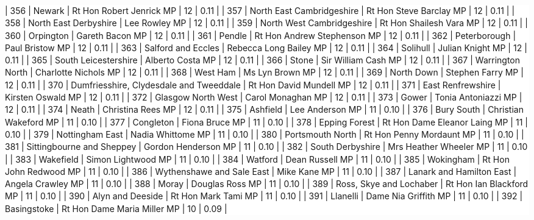 | 356 | Newark | Rt Hon Robert Jenrick MP | 12 | 0.11 |
| 357 | North East Cambridgeshire | Rt Hon Steve Barclay MP | 12 | 0.11 |
| 358 | North East Derbyshire | Lee Rowley MP | 12 | 0.11 |
| 359 | North West Cambridgeshire | Rt Hon Shailesh Vara MP | 12 | 0.11 |
| 360 | Orpington | Gareth Bacon MP | 12 | 0.11 |
| 361 | Pendle | Rt Hon Andrew Stephenson MP | 12 | 0.11 |
| 362 | Peterborough | Paul Bristow MP | 12 | 0.11 |
| 363 | Salford and Eccles | Rebecca Long Bailey MP | 12 | 0.11 |
| 364 | Solihull | Julian Knight MP | 12 | 0.11 |
| 365 | South Leicestershire | Alberto Costa MP | 12 | 0.11 |
| 366 | Stone | Sir William Cash MP | 12 | 0.11 |
| 367 | Warrington North | Charlotte Nichols MP | 12 | 0.11 |
| 368 | West Ham | Ms Lyn Brown MP | 12 | 0.11 |
| 369 | North Down | Stephen Farry MP | 12 | 0.11 |
| 370 | Dumfriesshire, Clydesdale and Tweeddale | Rt Hon David Mundell MP | 12 | 0.11 |
| 371 | East Renfrewshire | Kirsten Oswald MP | 12 | 0.11 |
| 372 | Glasgow North West | Carol Monaghan MP | 12 | 0.11 |
| 373 | Gower | Tonia Antoniazzi MP | 12 | 0.11 |
| 374 | Neath | Christina Rees MP | 12 | 0.11 |
| 375 | Ashfield | Lee Anderson MP | 11 | 0.10 |
| 376 | Bury South | Christian Wakeford MP | 11 | 0.10 |
| 377 | Congleton | Fiona Bruce MP | 11 | 0.10 |
| 378 | Epping Forest | Rt Hon Dame Eleanor Laing MP | 11 | 0.10 |
| 379 | Nottingham East | Nadia Whittome MP | 11 | 0.10 |
| 380 | Portsmouth North | Rt Hon Penny Mordaunt MP | 11 | 0.10 |
| 381 | Sittingbourne and Sheppey | Gordon Henderson MP | 11 | 0.10 |
| 382 | South Derbyshire | Mrs Heather Wheeler MP | 11 | 0.10 |
| 383 | Wakefield | Simon Lightwood MP | 11 | 0.10 |
| 384 | Watford | Dean Russell MP | 11 | 0.10 |
| 385 | Wokingham | Rt Hon John Redwood MP | 11 | 0.10 |
| 386 | Wythenshawe and Sale East | Mike Kane MP | 11 | 0.10 |
| 387 | Lanark and Hamilton East | Angela Crawley MP | 11 | 0.10 |
| 388 | Moray | Douglas Ross MP | 11 | 0.10 |
| 389 | Ross, Skye and Lochaber | Rt Hon Ian Blackford MP | 11 | 0.10 |
| 390 | Alyn and Deeside | Rt Hon Mark Tami MP | 11 | 0.10 |
| 391 | Llanelli | Dame Nia Griffith MP | 11 | 0.10 |
| 392 | Basingstoke | Rt Hon Dame Maria Miller MP | 10 | 0.09 |